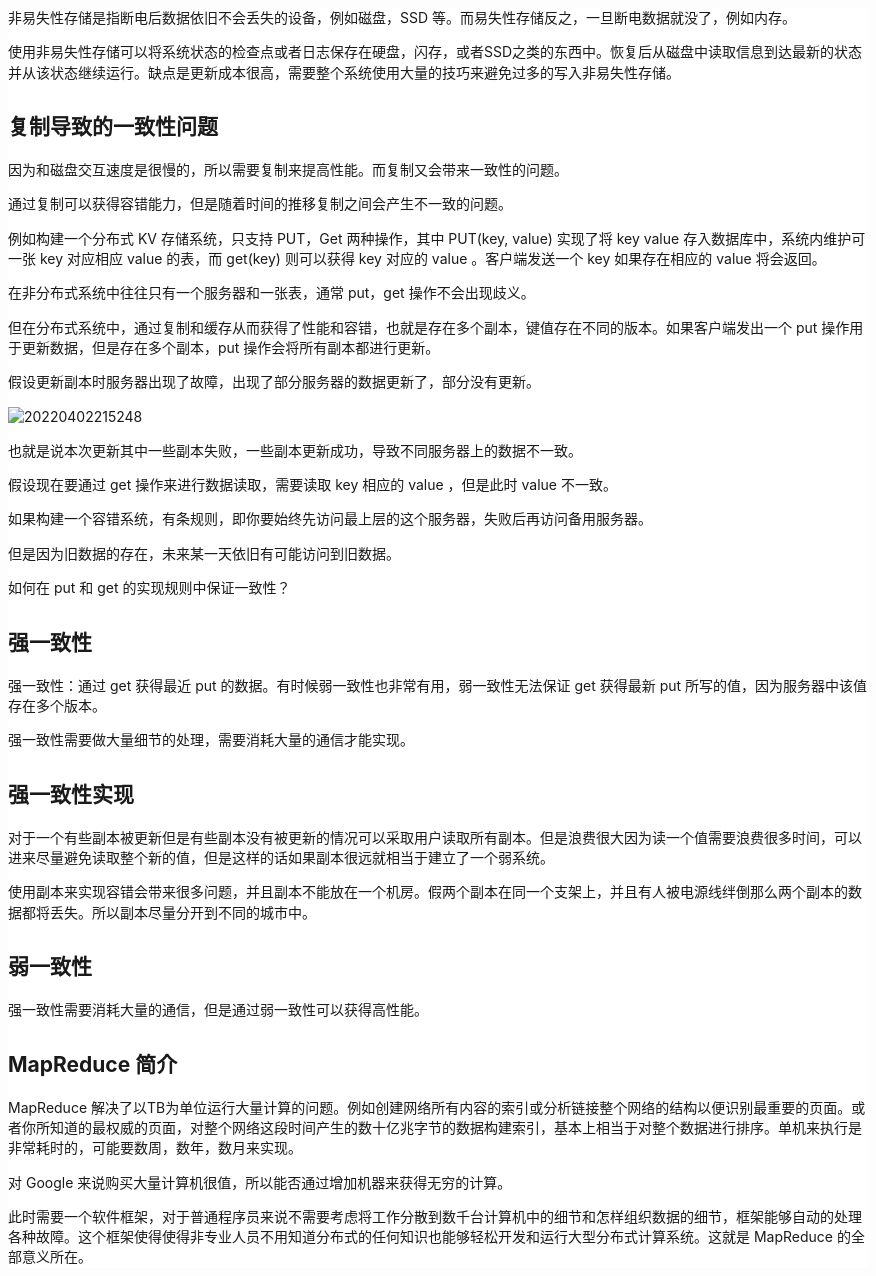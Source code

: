 非易失性存储是指断电后数据依旧不会丢失的设备，例如磁盘，SSD 等。而易失性存储反之，一旦断电数据就没了，例如内存。

使用非易失性存储可以将系统状态的检查点或者日志保存在硬盘，闪存，或者SSD之类的东西中。恢复后从磁盘中读取信息到达最新的状态并从该状态继续运行。缺点是更新成本很高，需要整个系统使用大量的技巧来避免过多的写入非易失性存储。

## 复制导致的一致性问题

因为和磁盘交互速度是很慢的，所以需要复制来提高性能。而复制又会带来一致性的问题。

通过复制可以获得容错能力，但是随着时间的推移复制之间会产生不一致的问题。

例如构建一个分布式 KV 存储系统，只支持 PUT，Get 两种操作，其中 PUT(key, value) 实现了将 key value 存入数据库中，系统内维护可一张 key 对应相应 value 的表，而 get(key) 则可以获得 key 对应的 value 。客户端发送一个 key 如果存在相应的 value 将会返回。

在非分布式系统中往往只有一个服务器和一张表，通常 put，get 操作不会出现歧义。

但在分布式系统中，通过复制和缓存从而获得了性能和容错，也就是存在多个副本，键值存在不同的版本。如果客户端发出一个 put 操作用于更新数据，但是存在多个副本，put 操作会将所有副本都进行更新。

假设更新副本时服务器出现了故障，出现了部分服务器的数据更新了，部分没有更新。

![20220402215248](https://cdn.jsdelivr.net/gh/weijiew/pic/images/20220402215248.png)

也就是说本次更新其中一些副本失败，一些副本更新成功，导致不同服务器上的数据不一致。

假设现在要通过 get 操作来进行数据读取，需要读取 key 相应的 value ，但是此时 value 不一致。

如果构建一个容错系统，有条规则，即你要始终先访问最上层的这个服务器，失败后再访问备用服务器。

但是因为旧数据的存在，未来某一天依旧有可能访问到旧数据。

如何在 put 和 get 的实现规则中保证一致性？

## 强一致性

强一致性：通过 get 获得最近 put 的数据。有时候弱一致性也非常有用，弱一致性无法保证 get 获得最新 put 所写的值，因为服务器中该值存在多个版本。

强一致性需要做大量细节的处理，需要消耗大量的通信才能实现。

## 强一致性实现

对于一个有些副本被更新但是有些副本没有被更新的情况可以采取用户读取所有副本。但是浪费很大因为读一个值需要浪费很多时间，可以进来尽量避免读取整个新的值，但是这样的话如果副本很远就相当于建立了一个弱系统。

使用副本来实现容错会带来很多问题，并且副本不能放在一个机房。假两个副本在同一个支架上，并且有人被电源线绊倒那么两个副本的数据都将丢失。所以副本尽量分开到不同的城市中。

## 弱一致性

强一致性需要消耗大量的通信，但是通过弱一致性可以获得高性能。

## MapReduce 简介

MapReduce 解决了以TB为单位运行大量计算的问题。例如创建网络所有内容的索引或分析链接整个网络的结构以便识别最重要的页面。或者你所知道的最权威的页面，对整个网络这段时间产生的数十亿兆字节的数据构建索引，基本上相当于对整个数据进行排序。单机来执行是非常耗时的，可能要数周，数年，数月来实现。

对 Google 来说购买大量计算机很值，所以能否通过增加机器来获得无穷的计算。

此时需要一个软件框架，对于普通程序员来说不需要考虑将工作分散到数千台计算机中的细节和怎样组织数据的细节，框架能够自动的处理各种故障。这个框架使得使得非专业人员不用知道分布式的任何知识也能够轻松开发和运行大型分布式计算系统。这就是 MapReduce 的全部意义所在。
